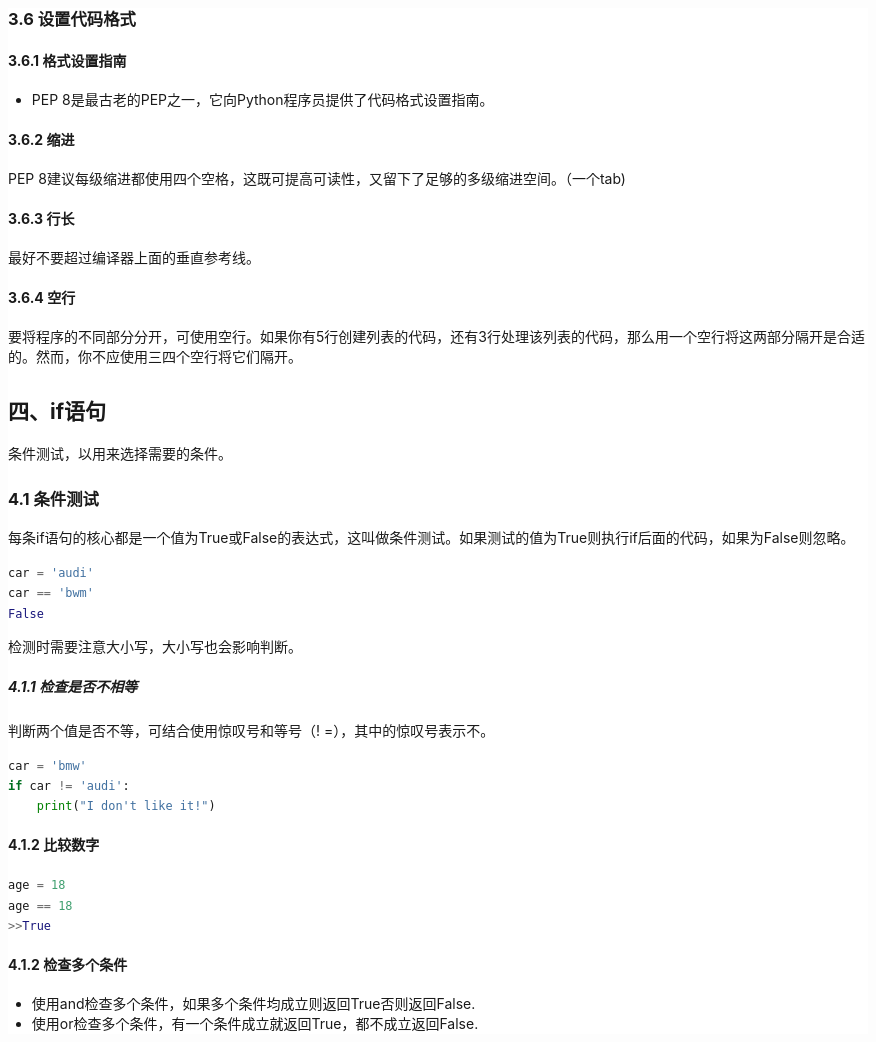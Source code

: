 

### 3.6 设置代码格式

#### 3.6.1 格式设置指南

- PEP 8是最古老的PEP之一，它向Python程序员提供了代码格式设置指南。

#### 3.6.2 缩进

PEP 8建议每级缩进都使用四个空格，这既可提高可读性，又留下了足够的多级缩进空间。（一个tab)

#### 3.6.3 行长

最好不要超过编译器上面的垂直参考线。

#### 3.6.4 空行

要将程序的不同部分分开，可使用空行。如果你有5行创建列表的代码，还有3行处理该列表的代码，那么用一个空行将这两部分隔开是合适的。然而，你不应使用三四个空行将它们隔开。

## 四、if语句

条件测试，以用来选择需要的条件。

### 4.1 条件测试

每条if语句的核心都是一个值为True或False的表达式，这叫做条件测试。如果测试的值为True则执行if后面的代码，如果为False则忽略。

```python
car = 'audi'
car == 'bwm'
False
```

检测时需要注意大小写，大小写也会影响判断。

##### 4.1.1 检查是否不相等

判断两个值是否不等，可结合使用惊叹号和等号（! =），其中的惊叹号表示不。

```python
car = 'bmw'
if car != 'audi':
    print("I don't like it!")
```

#### 4.1.2 比较数字

```python
age = 18
age == 18
>>True
```

#### 4.1.2 检查多个条件

- 使用and检查多个条件，如果多个条件均成立则返回True否则返回False.
- 使用or检查多个条件，有一个条件成立就返回True，都不成立返回False.
